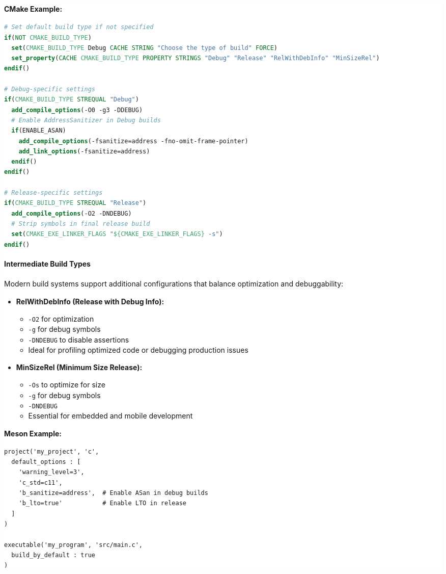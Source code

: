 **CMake Example:**
```cmake
# Set default build type if not specified
if(NOT CMAKE_BUILD_TYPE)
  set(CMAKE_BUILD_TYPE Debug CACHE STRING "Choose the type of build" FORCE)
  set_property(CACHE CMAKE_BUILD_TYPE PROPERTY STRINGS "Debug" "Release" "RelWithDebInfo" "MinSizeRel")
endif()

# Debug-specific settings
if(CMAKE_BUILD_TYPE STREQUAL "Debug")
  add_compile_options(-O0 -g3 -DDEBUG)
  # Enable AddressSanitizer in Debug builds
  if(ENABLE_ASAN)
    add_compile_options(-fsanitize=address -fno-omit-frame-pointer)
    add_link_options(-fsanitize=address)
  endif()
endif()

# Release-specific settings
if(CMAKE_BUILD_TYPE STREQUAL "Release")
  add_compile_options(-O2 -DNDEBUG)
  # Strip symbols in final release build
  set(CMAKE_EXE_LINKER_FLAGS "${CMAKE_EXE_LINKER_FLAGS} -s")
endif()
```

#### Intermediate Build Types

Modern build systems support additional configurations that balance optimization and debuggability:

*   **RelWithDebInfo (Release with Debug Info):**
    *   `-O2` for optimization
    *   `-g` for debug symbols
    *   `-DNDEBUG` to disable assertions
    *   Ideal for profiling optimized code or debugging production issues

*   **MinSizeRel (Minimum Size Release):**
    *   `-Os` to optimize for size
    *   `-g` for debug symbols
    *   `-DNDEBUG`
    *   Essential for embedded and mobile development

**Meson Example:**
```meson
project('my_project', 'c',
  default_options : [
    'warning_level=3',
    'c_std=c11',
    'b_sanitize=address',  # Enable ASan in debug builds
    'b_lto=true'           # Enable LTO in release
  ]
)

executable('my_program', 'src/main.c',
  build_by_default : true
)
```
